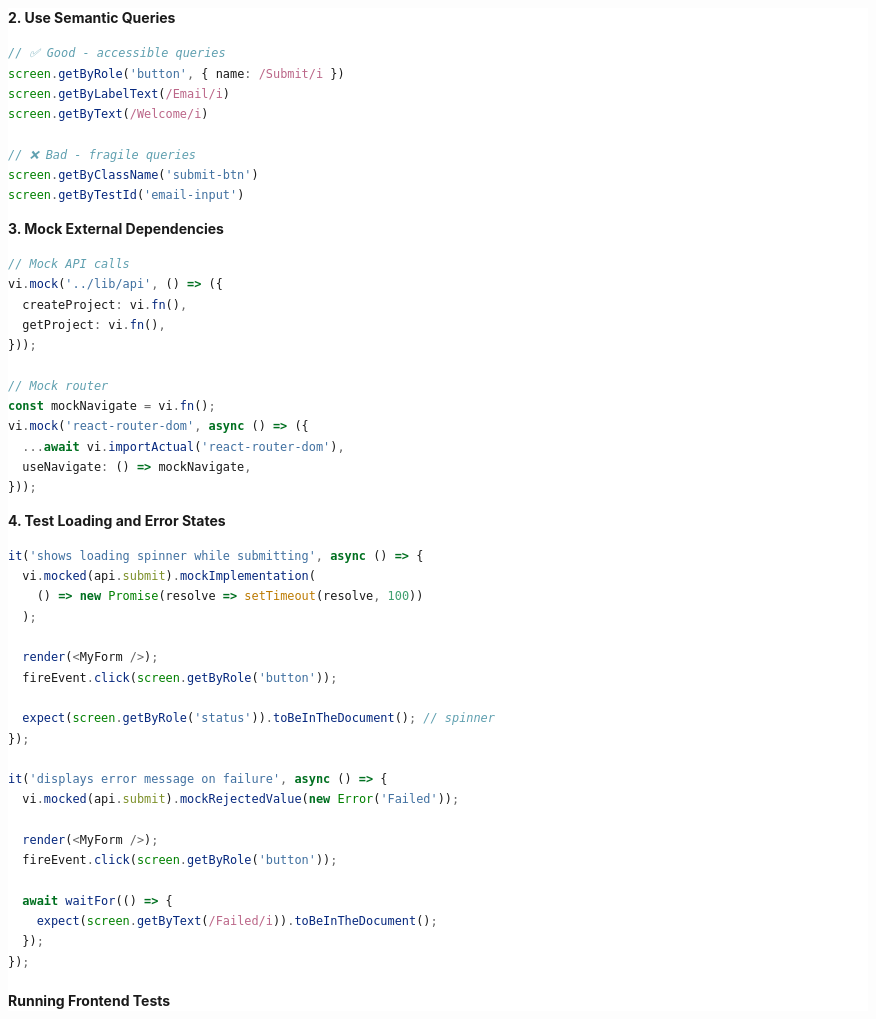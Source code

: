 **2. Use Semantic Queries**
```typescript
// ✅ Good - accessible queries
screen.getByRole('button', { name: /Submit/i })
screen.getByLabelText(/Email/i)
screen.getByText(/Welcome/i)

// ❌ Bad - fragile queries
screen.getByClassName('submit-btn')
screen.getByTestId('email-input')
```

**3. Mock External Dependencies**
```typescript
// Mock API calls
vi.mock('../lib/api', () => ({
  createProject: vi.fn(),
  getProject: vi.fn(),
}));

// Mock router
const mockNavigate = vi.fn();
vi.mock('react-router-dom', async () => ({
  ...await vi.importActual('react-router-dom'),
  useNavigate: () => mockNavigate,
}));
```

**4. Test Loading and Error States**
```typescript
it('shows loading spinner while submitting', async () => {
  vi.mocked(api.submit).mockImplementation(
    () => new Promise(resolve => setTimeout(resolve, 100))
  );
  
  render(<MyForm />);
  fireEvent.click(screen.getByRole('button'));
  
  expect(screen.getByRole('status')).toBeInTheDocument(); // spinner
});

it('displays error message on failure', async () => {
  vi.mocked(api.submit).mockRejectedValue(new Error('Failed'));
  
  render(<MyForm />);
  fireEvent.click(screen.getByRole('button'));
  
  await waitFor(() => {
    expect(screen.getByText(/Failed/i)).toBeInTheDocument();
  });
});
```

#### Running Frontend Tests
